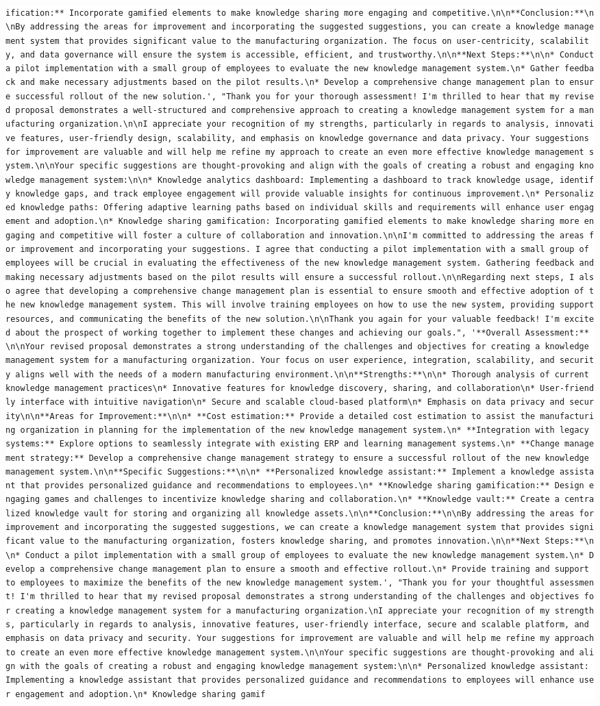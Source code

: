  ```md
ification:** Incorporate gamified elements to make knowledge sharing more engaging and competitive.\n\n**Conclusion:**\n\nBy addressing the areas for improvement and incorporating the suggested suggestions, you can create a knowledge management system that provides significant value to the manufacturing organization. The focus on user-centricity, scalability, and data governance will ensure the system is accessible, efficient, and trustworthy.\n\n**Next Steps:**\n\n* Conduct a pilot implementation with a small group of employees to evaluate the new knowledge management system.\n* Gather feedback and make necessary adjustments based on the pilot results.\n* Develop a comprehensive change management plan to ensure successful rollout of the new solution.', "Thank you for your thorough assessment! I'm thrilled to hear that my revised proposal demonstrates a well-structured and comprehensive approach to creating a knowledge management system for a manufacturing organization.\n\nI appreciate your recognition of my strengths, particularly in regards to analysis, innovative features, user-friendly design, scalability, and emphasis on knowledge governance and data privacy. Your suggestions for improvement are valuable and will help me refine my approach to create an even more effective knowledge management system.\n\nYour specific suggestions are thought-provoking and align with the goals of creating a robust and engaging knowledge management system:\n\n* Knowledge analytics dashboard: Implementing a dashboard to track knowledge usage, identify knowledge gaps, and track employee engagement will provide valuable insights for continuous improvement.\n* Personalized knowledge paths: Offering adaptive learning paths based on individual skills and requirements will enhance user engagement and adoption.\n* Knowledge sharing gamification: Incorporating gamified elements to make knowledge sharing more engaging and competitive will foster a culture of collaboration and innovation.\n\nI'm committed to addressing the areas for improvement and incorporating your suggestions. I agree that conducting a pilot implementation with a small group of employees will be crucial in evaluating the effectiveness of the new knowledge management system. Gathering feedback and making necessary adjustments based on the pilot results will ensure a successful rollout.\n\nRegarding next steps, I also agree that developing a comprehensive change management plan is essential to ensure smooth and effective adoption of the new knowledge management system. This will involve training employees on how to use the new system, providing support resources, and communicating the benefits of the new solution.\n\nThank you again for your valuable feedback! I'm excited about the prospect of working together to implement these changes and achieving our goals.", '**Overall Assessment:**\n\nYour revised proposal demonstrates a strong understanding of the challenges and objectives for creating a knowledge management system for a manufacturing organization. Your focus on user experience, integration, scalability, and security aligns well with the needs of a modern manufacturing environment.\n\n**Strengths:**\n\n* Thorough analysis of current knowledge management practices\n* Innovative features for knowledge discovery, sharing, and collaboration\n* User-friendly interface with intuitive navigation\n* Secure and scalable cloud-based platform\n* Emphasis on data privacy and security\n\n**Areas for Improvement:**\n\n* **Cost estimation:** Provide a detailed cost estimation to assist the manufacturing organization in planning for the implementation of the new knowledge management system.\n* **Integration with legacy systems:** Explore options to seamlessly integrate with existing ERP and learning management systems.\n* **Change management strategy:** Develop a comprehensive change management strategy to ensure a successful rollout of the new knowledge management system.\n\n**Specific Suggestions:**\n\n* **Personalized knowledge assistant:** Implement a knowledge assistant that provides personalized guidance and recommendations to employees.\n* **Knowledge sharing gamification:** Design engaging games and challenges to incentivize knowledge sharing and collaboration.\n* **Knowledge vault:** Create a centralized knowledge vault for storing and organizing all knowledge assets.\n\n**Conclusion:**\n\nBy addressing the areas for improvement and incorporating the suggested suggestions, we can create a knowledge management system that provides significant value to the manufacturing organization, fosters knowledge sharing, and promotes innovation.\n\n**Next Steps:**\n\n* Conduct a pilot implementation with a small group of employees to evaluate the new knowledge management system.\n* Develop a comprehensive change management plan to ensure a smooth and effective rollout.\n* Provide training and support to employees to maximize the benefits of the new knowledge management system.', "Thank you for your thoughtful assessment! I'm thrilled to hear that my revised proposal demonstrates a strong understanding of the challenges and objectives for creating a knowledge management system for a manufacturing organization.\nI appreciate your recognition of my strengths, particularly in regards to analysis, innovative features, user-friendly interface, secure and scalable platform, and emphasis on data privacy and security. Your suggestions for improvement are valuable and will help me refine my approach to create an even more effective knowledge management system.\n\nYour specific suggestions are thought-provoking and align with the goals of creating a robust and engaging knowledge management system:\n\n* Personalized knowledge assistant: Implementing a knowledge assistant that provides personalized guidance and recommendations to employees will enhance user engagement and adoption.\n* Knowledge sharing gamif
 ```